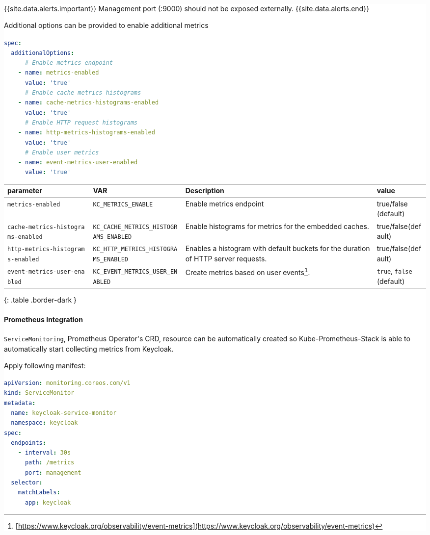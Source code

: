 {{site.data.alerts.important}}
Management port (:9000) should not be exposed externally.
{{site.data.alerts.end}}

Additional options can be provided to enable additional metrics

```yaml
spec:
  additionalOptions:
      # Enable metrics endpoint
    - name: metrics-enabled
      value: 'true'
      # Enable cache metrics histograms
    - name: cache-metrics-histograms-enabled
      value: 'true'
      # Enable HTTP request histograms
    - name: http-metrics-histograms-enabled
      value: 'true'
      # Enable user metrics
    - name: event-metrics-user-enabled
      value: 'true'
```

| parameter| VAR  | Description | value |
|:--- |:--- |:---| :--- |
| `metrics-enabled` | `KC_METRICS_ENABLE` | Enable metrics endpoint | true/false (default)
| `cache-metrics-histograms-enabled` | `KC_CACHE_METRICS_HISTOGRAMS_ENABLED` | Enable histograms for metrics for the embedded caches.                             | true/false(default)                                    |
| `http-metrics-histograms-enabled`  | `KC_HTTP_METRICS_HISTOGRAMS_ENABLED`  | Enables a histogram with default buckets for the duration of HTTP server requests. | true/false(default) |
| `event-metrics-user-enabled` | `KC_EVENT_METRICS_USER_ENABLED` | Create metrics based on user events[^4].| `true`, `false` (default) |
{: .table .border-dark }


#### Prometheus Integration

`ServiceMonitoring`, Prometheus Operator's CRD,  resource can be automatically created so Kube-Prometheus-Stack is able to automatically start collecting metrics from Keycloak.

Apply following manifest:

```yaml
apiVersion: monitoring.coreos.com/v1
kind: ServiceMonitor
metadata:
  name: keycloak-service-monitor
  namespace: keycloak
spec:
  endpoints:
    - interval: 30s
      path: /metrics
      port: management
  selector:
    matchLabels:
      app: keycloak
```


[^1]: [https://www.keycloak.org/server/bootstrap-admin-recovery](https://www.keycloak.org/server/bootstrap-admin-recovery)
[^2]: [https://www.keycloak.org/operator/advanced-configuration#_additional_options](https://www.keycloak.org/operator/advanced-configuration#_additional_options)
[^3]: [https://www.keycloak.org/operator/realm-import](https://www.keycloak.org/operator/realm-import)
[^4]: [https://www.keycloak.org/observability/event-metrics](https://www.keycloak.org/observability/event-metrics)